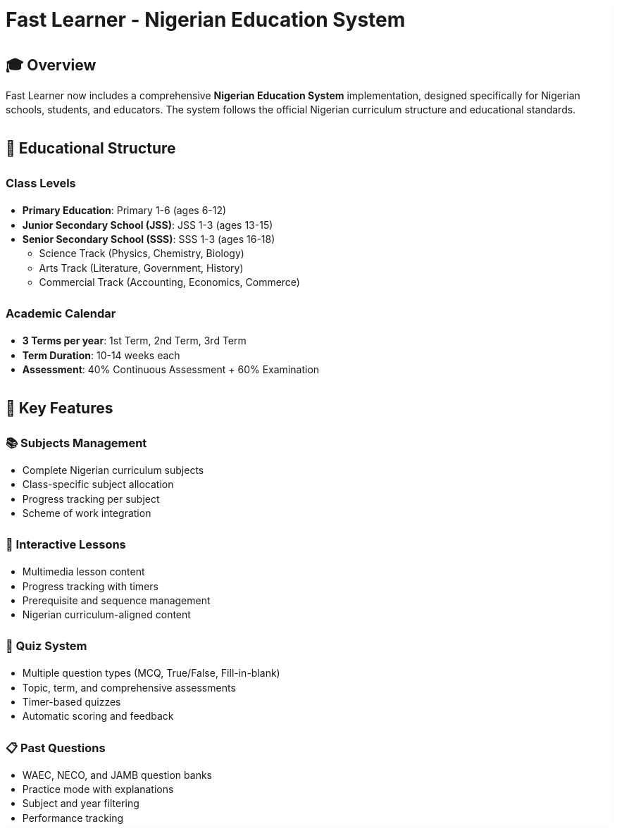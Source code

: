 # Fast Learner - Nigerian Education System

## 🎓 Overview

Fast Learner now includes a comprehensive **Nigerian Education System** implementation, designed specifically for Nigerian schools, students, and educators. The system follows the official Nigerian curriculum structure and educational standards.

## 🏫 Educational Structure

### Class Levels
- **Primary Education**: Primary 1-6 (ages 6-12)
- **Junior Secondary School (JSS)**: JSS 1-3 (ages 13-15)
- **Senior Secondary School (SSS)**: SSS 1-3 (ages 16-18)
  - Science Track (Physics, Chemistry, Biology)
  - Arts Track (Literature, Government, History)
  - Commercial Track (Accounting, Economics, Commerce)

### Academic Calendar
- **3 Terms per year**: 1st Term, 2nd Term, 3rd Term
- **Term Duration**: 10-14 weeks each
- **Assessment**: 40% Continuous Assessment + 60% Examination

## 🚀 Key Features

### 📚 Subjects Management
- Complete Nigerian curriculum subjects
- Class-specific subject allocation
- Progress tracking per subject
- Scheme of work integration

### 📖 Interactive Lessons
- Multimedia lesson content
- Progress tracking with timers
- Prerequisite and sequence management
- Nigerian curriculum-aligned content

### 🧪 Quiz System
- Multiple question types (MCQ, True/False, Fill-in-blank)
- Topic, term, and comprehensive assessments
- Timer-based quizzes
- Automatic scoring and feedback

### 📋 Past Questions
- WAEC, NECO, and JAMB question banks
- Practice mode with explanations
- Subject and year filtering
- Performance tracking
